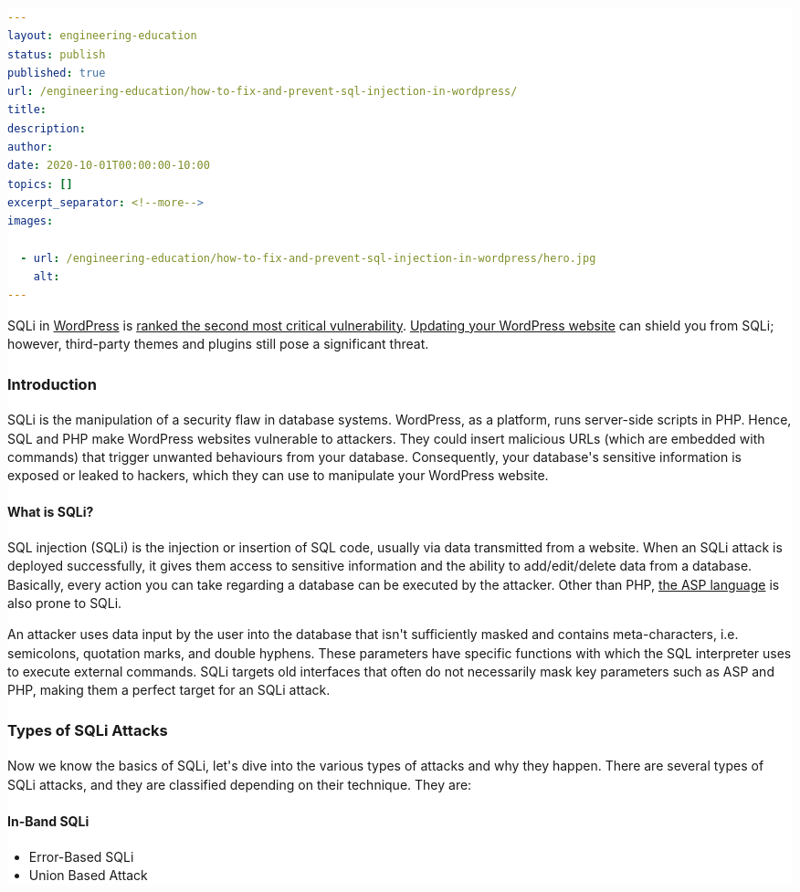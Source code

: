 ```yaml
---
layout: engineering-education
status: publish
published: true
url: /engineering-education/how-to-fix-and-prevent-sql-injection-in-wordpress/
title:
description:
author:
date: 2020-10-01T00:00:00-10:00
topics: []
excerpt_separator: <!--more-->
images:

  - url: /engineering-education/how-to-fix-and-prevent-sql-injection-in-wordpress/hero.jpg
    alt:
---
```

SQLi in [WordPress](https://kinsta.com/knowledgebase/what-is-wordpress/) is [ranked the second most critical vulnerability](secure.wphackedhelp.com). [Updating your WordPress website](https://wordpress.org/support/article/updating-wordpress/) can shield you from SQLi; however, third-party themes and plugins still pose a significant threat.

### Introduction
SQLi is the manipulation of a security flaw in database systems. WordPress, as a platform, runs server-side scripts in PHP. Hence, SQL and PHP make WordPress websites vulnerable to attackers. They could insert malicious URLs (which are embedded with commands) that trigger unwanted behaviours from your database. Consequently, your database's sensitive information is exposed or leaked to hackers, which they can use to manipulate your WordPress website.

#### What is SQLi?
SQL injection (SQLi) is the injection or insertion of SQL code, usually via data transmitted from a website. When an SQLi attack is deployed successfully, it gives them access to sensitive information and the ability to add/edit/delete data from a database. Basically, every action you can take regarding a database can be executed by the attacker. Other than PHP, [the ASP language](https://www.w3schools.com/asp/default.ASP) is also prone to SQLi.

An attacker uses data input by the user into the database that isn't sufficiently masked and contains meta-characters, i.e. semicolons, quotation marks, and double hyphens. These parameters have specific functions with which the SQL interpreter uses to execute external commands. SQLi targets old interfaces that often do not necessarily mask key parameters such as ASP and PHP, making them a perfect target for an SQLi attack.

### Types of SQLi Attacks
Now we know the basics of SQLi, let's dive into the various types of attacks and why they happen. There are several types of SQLi attacks, and they are classified depending on their technique. They are:

#### In-Band SQLi
- Error-Based SQLi
- Union Based Attack
